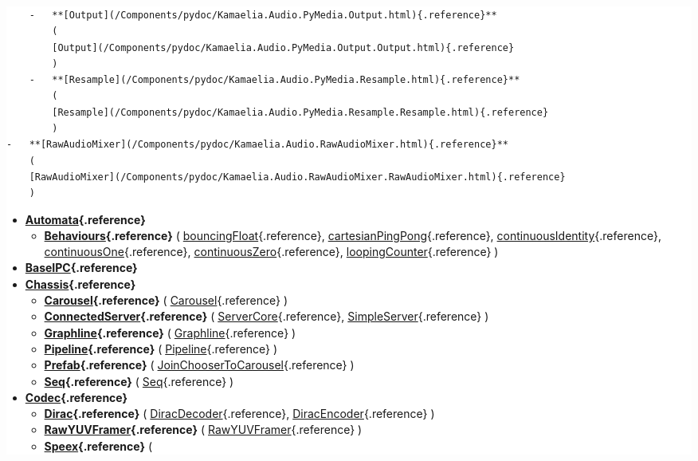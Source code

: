         -   **[Output](/Components/pydoc/Kamaelia.Audio.PyMedia.Output.html){.reference}**
            (
            [Output](/Components/pydoc/Kamaelia.Audio.PyMedia.Output.Output.html){.reference}
            )
        -   **[Resample](/Components/pydoc/Kamaelia.Audio.PyMedia.Resample.html){.reference}**
            (
            [Resample](/Components/pydoc/Kamaelia.Audio.PyMedia.Resample.Resample.html){.reference}
            )
    -   **[RawAudioMixer](/Components/pydoc/Kamaelia.Audio.RawAudioMixer.html){.reference}**
        (
        [RawAudioMixer](/Components/pydoc/Kamaelia.Audio.RawAudioMixer.RawAudioMixer.html){.reference}
        )
-   **[Automata](/Components/pydoc/Kamaelia.Automata.html){.reference}**
    -   **[Behaviours](/Components/pydoc/Kamaelia.Automata.Behaviours.html){.reference}**
        (
        [bouncingFloat](/Components/pydoc/Kamaelia.Automata.Behaviours.bouncingFloat.html){.reference},
        [cartesianPingPong](/Components/pydoc/Kamaelia.Automata.Behaviours.cartesianPingPong.html){.reference},
        [continuousIdentity](/Components/pydoc/Kamaelia.Automata.Behaviours.continuousIdentity.html){.reference},
        [continuousOne](/Components/pydoc/Kamaelia.Automata.Behaviours.continuousOne.html){.reference},
        [continuousZero](/Components/pydoc/Kamaelia.Automata.Behaviours.continuousZero.html){.reference},
        [loopingCounter](/Components/pydoc/Kamaelia.Automata.Behaviours.loopingCounter.html){.reference}
        )
-   **[BaseIPC](/Components/pydoc/Kamaelia.BaseIPC.html){.reference}**
-   **[Chassis](/Components/pydoc/Kamaelia.Chassis.html){.reference}**
    -   **[Carousel](/Components/pydoc/Kamaelia.Chassis.Carousel.html){.reference}**
        (
        [Carousel](/Components/pydoc/Kamaelia.Chassis.Carousel.Carousel.html){.reference}
        )
    -   **[ConnectedServer](/Components/pydoc/Kamaelia.Chassis.ConnectedServer.html){.reference}**
        (
        [ServerCore](/Components/pydoc/Kamaelia.Chassis.ConnectedServer.ServerCore.html){.reference},
        [SimpleServer](/Components/pydoc/Kamaelia.Chassis.ConnectedServer.SimpleServer.html){.reference}
        )
    -   **[Graphline](/Components/pydoc/Kamaelia.Chassis.Graphline.html){.reference}**
        (
        [Graphline](/Components/pydoc/Kamaelia.Chassis.Graphline.Graphline.html){.reference}
        )
    -   **[Pipeline](/Components/pydoc/Kamaelia.Chassis.Pipeline.html){.reference}**
        (
        [Pipeline](/Components/pydoc/Kamaelia.Chassis.Pipeline.Pipeline.html){.reference}
        )
    -   **[Prefab](/Components/pydoc/Kamaelia.Chassis.Prefab.html){.reference}**
        (
        [JoinChooserToCarousel](/Components/pydoc/Kamaelia.Chassis.Prefab.JoinChooserToCarousel.html){.reference}
        )
    -   **[Seq](/Components/pydoc/Kamaelia.Chassis.Seq.html){.reference}**
        (
        [Seq](/Components/pydoc/Kamaelia.Chassis.Seq.Seq.html){.reference}
        )
-   **[Codec](/Components/pydoc/Kamaelia.Codec.html){.reference}**
    -   **[Dirac](/Components/pydoc/Kamaelia.Codec.Dirac.html){.reference}**
        (
        [DiracDecoder](/Components/pydoc/Kamaelia.Codec.Dirac.DiracDecoder.html){.reference},
        [DiracEncoder](/Components/pydoc/Kamaelia.Codec.Dirac.DiracEncoder.html){.reference}
        )
    -   **[RawYUVFramer](/Components/pydoc/Kamaelia.Codec.RawYUVFramer.html){.reference}**
        (
        [RawYUVFramer](/Components/pydoc/Kamaelia.Codec.RawYUVFramer.RawYUVFramer.html){.reference}
        )
    -   **[Speex](/Components/pydoc/Kamaelia.Codec.Speex.html){.reference}**
        (